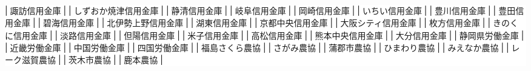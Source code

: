 |     諏訪信用金庫   |
|     しずおか焼津信用金庫   |
|     静清信用金庫   |
|     岐阜信用金庫   |
|     岡崎信用金庫   |
|     いちい信用金庫   |
|     豊川信用金庫   |
|     豊田信用金庫   |
|     碧海信用金庫   |
|     北伊勢上野信用金庫   |
|     湖東信用金庫   |
|     京都中央信用金庫   |
|     大阪シティ信用金庫   |
|     枚方信用金庫   |
|     きのくに信用金庫   |
|     淡路信用金庫   |
|     但陽信用金庫   |
|     米子信用金庫   |
|     高松信用金庫   |
|     熊本中央信用金庫   |
|     大分信用金庫   |
|     静岡県労働金庫   |
|     近畿労働金庫   |
|     中国労働金庫   |
|     四国労働金庫   |
|     福島さくら農協   |
|     さがみ農協   |
|     蒲郡市農協   |
|     ひまわり農協   |
|     みえなか農協   |
|     レーク滋賀農協   |
|     茨木市農協   |
|     鹿本農協   |
